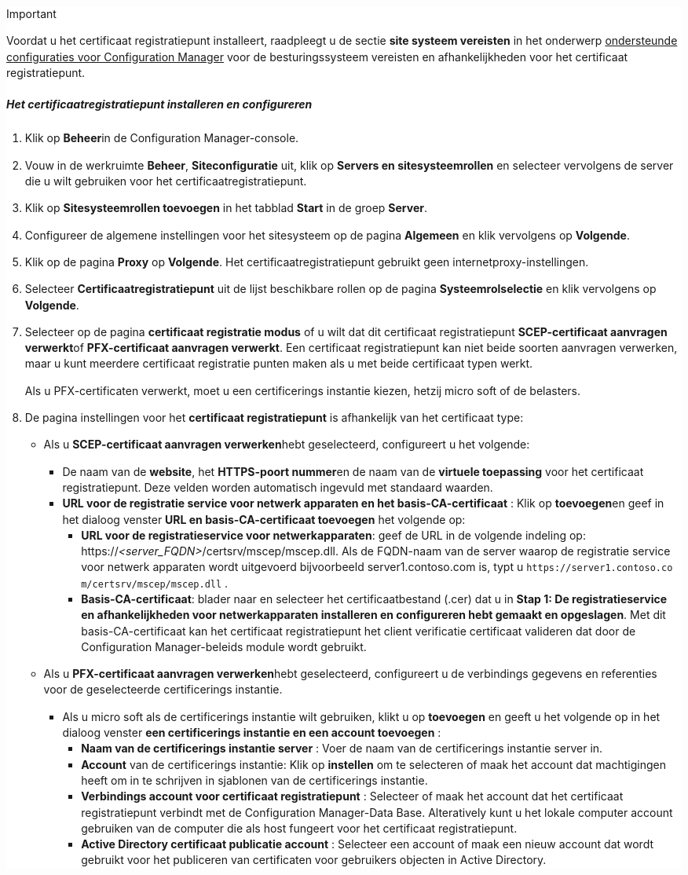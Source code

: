 > [!IMPORTANT]  
>  Voordat u het certificaat registratiepunt installeert, raadpleegt u de sectie **site systeem vereisten** in het onderwerp [ondersteunde configuraties voor Configuration Manager](../../core/plan-design/configs/supported-configurations.md) voor de besturingssysteem vereisten en afhankelijkheden voor het certificaat registratiepunt.  

##### <a name="to-install-and-configure-the-certificate-registration-point"></a>Het certificaatregistratiepunt installeren en configureren  

1. Klik op **Beheer**in de Configuration Manager-console.  

2. Vouw in de werkruimte **Beheer**, **Siteconfiguratie** uit, klik op **Servers en sitesysteemrollen** en selecteer vervolgens de server die u wilt gebruiken voor het certificaatregistratiepunt.  

3. Klik op **Sitesysteemrollen toevoegen** in het tabblad **Start** in de groep **Server**.  

4. Configureer de algemene instellingen voor het sitesysteem op de pagina **Algemeen** en klik vervolgens op **Volgende**.  

5. Klik op de pagina **Proxy** op **Volgende**. Het certificaatregistratiepunt gebruikt geen internetproxy-instellingen.  

6. Selecteer **Certificaatregistratiepunt** uit de lijst beschikbare rollen op de pagina **Systeemrolselectie** en klik vervolgens op **Volgende**. 

7. Selecteer op de pagina **certificaat registratie modus** of u wilt dat dit certificaat registratiepunt **SCEP-certificaat aanvragen verwerkt**of **PFX-certificaat aanvragen verwerkt**. Een certificaat registratiepunt kan niet beide soorten aanvragen verwerken, maar u kunt meerdere certificaat registratie punten maken als u met beide certificaat typen werkt.

   Als u PFX-certificaten verwerkt, moet u een certificerings instantie kiezen, hetzij micro soft of de belasters.

8. De pagina instellingen voor het **certificaat registratiepunt** is afhankelijk van het certificaat type:
   - Als u **SCEP-certificaat aanvragen verwerken**hebt geselecteerd, configureert u het volgende:
     -   De naam van de **website**, het **HTTPS-poort nummer**en de naam van de **virtuele toepassing** voor het certificaat registratiepunt. Deze velden worden automatisch ingevuld met standaard waarden. 
     -   **URL voor de registratie service voor netwerk apparaten en het basis-CA-certificaat** : Klik op **toevoegen**en geef in het dialoog venster **URL en basis-CA-certificaat toevoegen** het volgende op:
         - **URL voor de registratieservice voor netwerkapparaten**: geef de URL in de volgende indeling op: https://*<server_FQDN>*/certsrv/mscep/mscep.dll. Als de FQDN-naam van de server waarop de registratie service voor netwerk apparaten wordt uitgevoerd bijvoorbeeld server1.contoso.com is, typt u `https://server1.contoso.com/certsrv/mscep/mscep.dll` .
         - **Basis-CA-certificaat**: blader naar en selecteer het certificaatbestand (.cer) dat u in **Stap 1: De registratieservice en afhankelijkheden voor netwerkapparaten installeren en configureren hebt gemaakt en opgeslagen**. Met dit basis-CA-certificaat kan het certificaat registratiepunt het client verificatie certificaat valideren dat door de Configuration Manager-beleids module wordt gebruikt.  

   - Als u **PFX-certificaat aanvragen verwerken**hebt geselecteerd, configureert u de verbindings gegevens en referenties voor de geselecteerde certificerings instantie.

     - Als u micro soft als de certificerings instantie wilt gebruiken, klikt u op **toevoegen** en geeft u het volgende op in het dialoog venster **een certificerings instantie en een account toevoegen** :
         - **Naam van de certificerings instantie server** : Voer de naam van de certificerings instantie server in.
         - **Account** van de certificerings instantie: Klik op **instellen** om te selecteren of maak het account dat machtigingen heeft om in te schrijven in sjablonen van de certificerings instantie.
         - **Verbindings account voor certificaat registratiepunt** : Selecteer of maak het account dat het certificaat registratiepunt verbindt met de Configuration Manager-Data Base. Alteratively kunt u het lokale computer account gebruiken van de computer die als host fungeert voor het certificaat registratiepunt.
         - **Active Directory certificaat publicatie account** : Selecteer een account of maak een nieuw account dat wordt gebruikt voor het publiceren van certificaten voor gebruikers objecten in Active Directory.